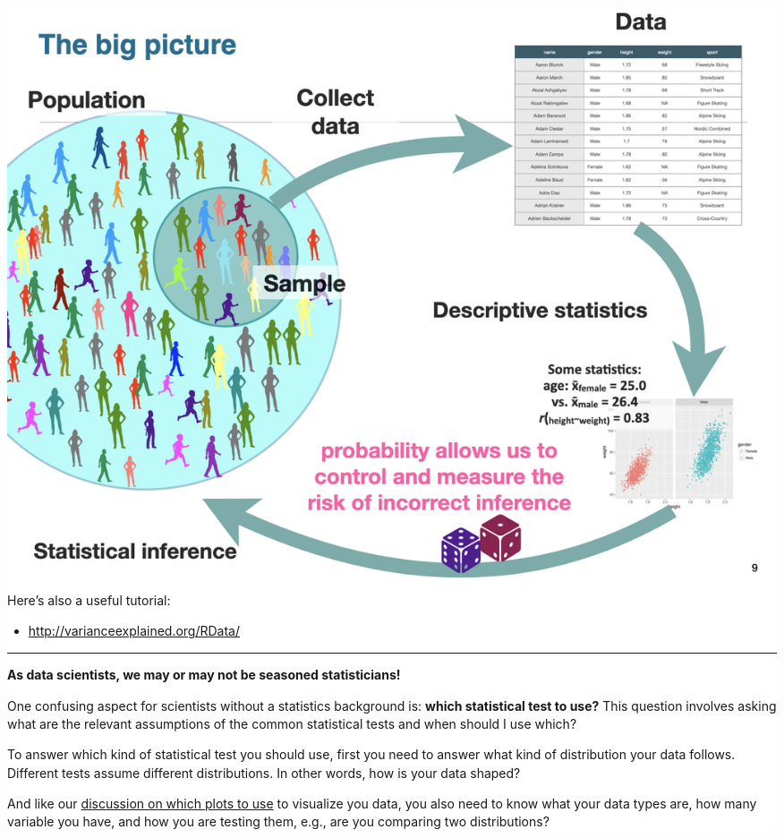 ![The big picture.](figures/big_picture.png) Here’s also a useful
tutorial:

-   <http://varianceexplained.org/RData/>

------------------------------------------------------------------------

**As data scientists, we may or may not be seasoned statisticians!**

One confusing aspect for scientists without a statistics background is:
**which statistical test to use?** This question involves asking what
are the relevant assumptions of the common statistical tests and when
should I use which?

To answer which kind of statistical test you should use, first you need
to answer what kind of distribution your data follows. Different tests
assume different distributions. In other words, how is your data shaped?

And like our [discussion on which plots to
use](https://github.com/bambooforest/IntroDataScience/tree/main/6_data_visualization#which-plots-to-use)
to visualize you data, you also need to know what your data types are,
how many variable you have, and how you are testing them, e.g., are you
comparing two distributions?
